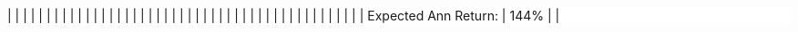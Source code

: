 |                                                                                                                                                                                                                                                                                                                                                                                                                                                                                                                                                                                                    |                  |                          |                                                        |                                    |                               |
|                                                                                                                                                                                                                                                                                                                                                                                                                                                                                                                                                                                                    |                  |                          |                                                        |                                    |                               |
|                                                                                                                                                                                                                                                                                                                                                                                                                                                                                                                                                                                                    |                  |                          |                                                        |                                    |                               |
|                                                                                                                                                                                                                                                                                                                                                                                                                                                                                                                                                                                                    |                  |                          |                                                        |                                    |                               |
|                                                                                                                                                                                                                                                                                                                                                                                                                                                                                                                                                                                                    |                  |                          |                                                        |                                    |                               |
|                                                                                                                                                                                                                                                                                                                                                                                                                                                                                                                                                                                                    |                  |                          |                                                        |                                    |                               |
|                                                                                                                                                                                                                                                                                                                                                                                                                                                                                                                                                                                                    |                  |                          | Expected Ann Return:                                   | 144%                               |                               |